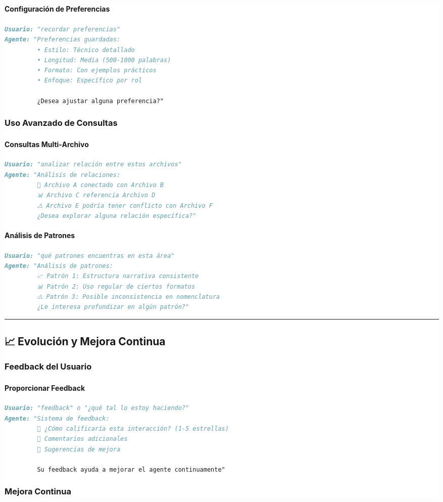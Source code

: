 #### Configuración de Preferencias
```markdown
Usuario: "recordar preferencias"
Agente: "Preferencias guardadas:
         • Estilo: Técnico detallado
         • Longitud: Media (500-1000 palabras)
         • Formato: Con ejemplos prácticos
         • Enfoque: Específico por rol

         ¿Desea ajustar alguna preferencia?"
```

### Uso Avanzado de Consultas

#### Consultas Multi-Archivo
```markdown
Usuario: "analizar relación entre estos archivos"
Agente: "Análisis de relaciones:
         🔗 Archivo A conectado con Archivo B
         📊 Archivo C referencia Archivo D
         ⚠️ Archivo E podría tener conflicto con Archivo F
         ¿Desea explorar alguna relación específica?"
```

#### Análisis de Patrones
```markdown
Usuario: "qué patrones encuentras en esta área"
Agente: "Análisis de patrones:
         📈 Patrón 1: Estructura narrativa consistente
         📊 Patrón 2: Uso regular de ciertos formatos
         ⚠️ Patrón 3: Posible inconsistencia en nomenclatura
         ¿Le interesa profundizar en algún patrón?"
```

---

## 📈 Evolución y Mejora Continua

### Feedback del Usuario

#### Proporcionar Feedback
```markdown
Usuario: "feedback" o "¿qué tal lo estoy haciendo?"
Agente: "Sistema de feedback:
         📝 ¿Cómo calificaría esta interacción? (1-5 estrellas)
         💭 Comentarios adicionales
         🔧 Sugerencias de mejora

         Su feedback ayuda a mejorar el agente continuamente"
```

### Mejora Continua

